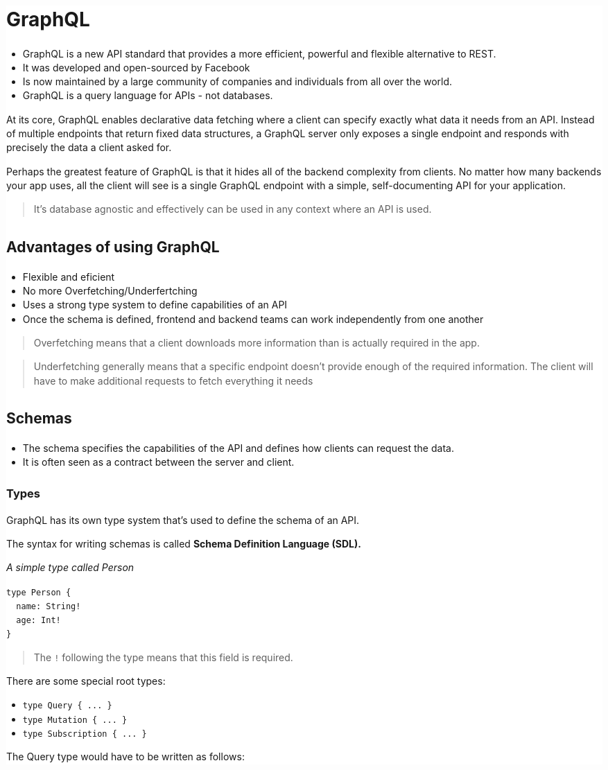 # GraphQL
- GraphQL is a new API standard that provides a more efficient, powerful and flexible alternative to REST. 
- It was developed and open-sourced by Facebook 
- Is now maintained by a large community of companies and individuals from all over the world.
- GraphQL is a query language for APIs - not databases. 

At its core, GraphQL enables declarative data fetching where a client can specify exactly what data it needs from an API. Instead of multiple endpoints that return fixed data structures, a GraphQL server only exposes a single endpoint and responds with precisely the data a client asked for.

Perhaps the greatest feature of GraphQL is that it hides all of the backend complexity from clients. No matter how many backends your app uses, all the client will see is a single GraphQL endpoint with a simple, self-documenting API for your application.

> It’s database agnostic and effectively can be used in any context where an API is used.

## Advantages of using GraphQL
- Flexible and eficient
- No more Overfetching/Underfertching
- Uses a strong type system to define capabilities of an API
- Once the schema is defined, frontend and backend teams can work independently from one another

> Overfetching means that a client downloads more information than is actually required in the app.

> Underfetching generally means that a specific endpoint doesn’t provide enough of the required information. The client will have to make additional requests to fetch everything it needs

## Schemas
- The schema specifies the capabilities of the API and defines how clients can request the data. 
- It is often seen as a contract between the server and client.
 
### Types
GraphQL has its own type system that’s used to define the schema of an API.

The syntax for writing schemas is called **Schema Definition Language (SDL).**

*A simple type called Person*

    type Person {
      name: String!
      age: Int!
    }


> The `!` following the type means that this field is required.

There are some special root types:
- `type Query { ... }`
- `type Mutation { ... }`
- `type Subscription { ... }`

The Query type would have to be written as follows:
